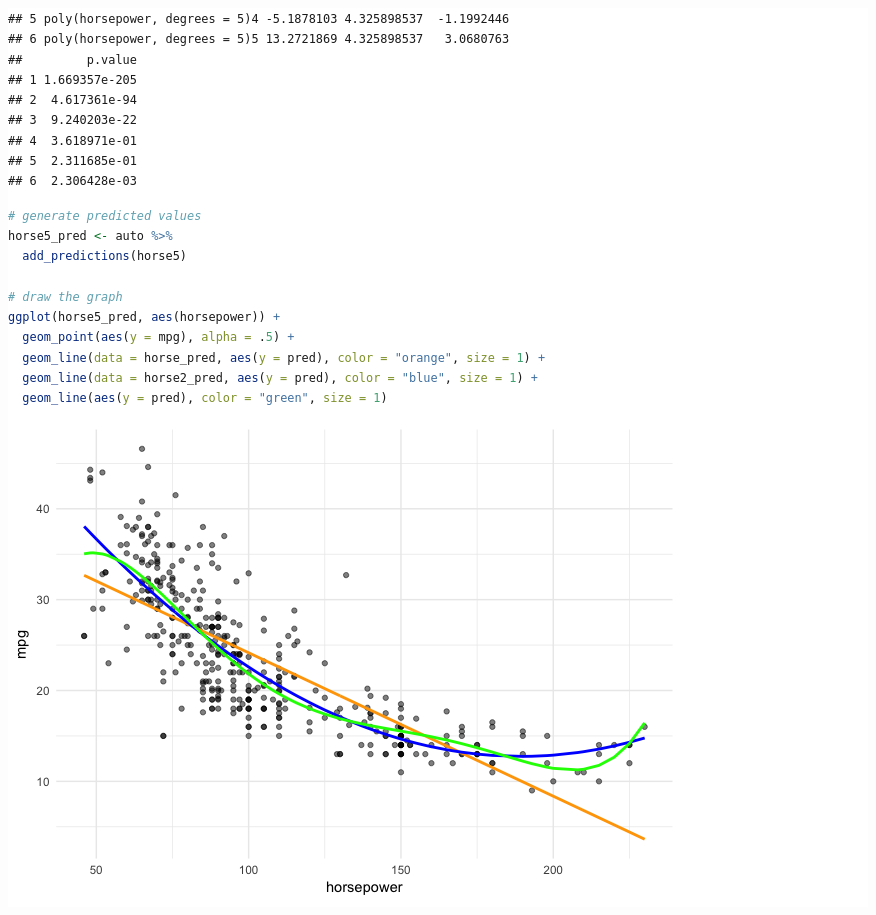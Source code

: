     ## 5 poly(horsepower, degrees = 5)4 -5.1878103 4.325898537  -1.1992446
    ## 6 poly(horsepower, degrees = 5)5 13.2721869 4.325898537   3.0680763
    ##         p.value
    ## 1 1.669357e-205
    ## 2  4.617361e-94
    ## 3  9.240203e-22
    ## 4  3.618971e-01
    ## 5  2.311685e-01
    ## 6  2.306428e-03

``` r
# generate predicted values
horse5_pred <- auto %>%
  add_predictions(horse5)

# draw the graph
ggplot(horse5_pred, aes(horsepower)) +
  geom_point(aes(y = mpg), alpha = .5) +
  geom_line(data = horse_pred, aes(y = pred), color = "orange", size = 1) +
  geom_line(data = horse2_pred, aes(y = pred), color = "blue", size = 1) +
  geom_line(aes(y = pred), color = "green", size = 1)
```

![](linear_regression_files/figure-markdown_github/auto5-1.png)
